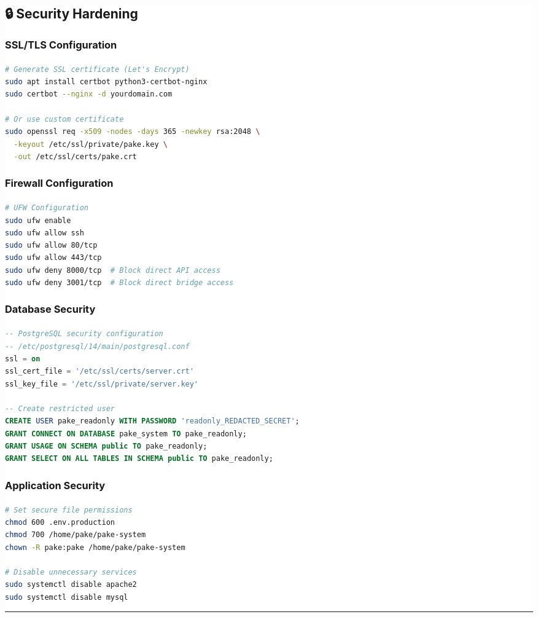 
## 🔒 Security Hardening

### SSL/TLS Configuration
```bash
# Generate SSL certificate (Let's Encrypt)
sudo apt install certbot python3-certbot-nginx
sudo certbot --nginx -d yourdomain.com

# Or use custom certificate
sudo openssl req -x509 -nodes -days 365 -newkey rsa:2048 \
  -keyout /etc/ssl/private/pake.key \
  -out /etc/ssl/certs/pake.crt
```

### Firewall Configuration
```bash
# UFW Configuration
sudo ufw enable
sudo ufw allow ssh
sudo ufw allow 80/tcp
sudo ufw allow 443/tcp
sudo ufw deny 8000/tcp  # Block direct API access
sudo ufw deny 3001/tcp  # Block direct bridge access
```

### Database Security
```sql
-- PostgreSQL security configuration
-- /etc/postgresql/14/main/postgresql.conf
ssl = on
ssl_cert_file = '/etc/ssl/certs/server.crt'
ssl_key_file = '/etc/ssl/private/server.key'

-- Create restricted user
CREATE USER pake_readonly WITH PASSWORD 'readonly_REDACTED_SECRET';
GRANT CONNECT ON DATABASE pake_system TO pake_readonly;
GRANT USAGE ON SCHEMA public TO pake_readonly;
GRANT SELECT ON ALL TABLES IN SCHEMA public TO pake_readonly;
```

### Application Security
```bash
# Set secure file permissions
chmod 600 .env.production
chmod 700 /home/pake/pake-system
chown -R pake:pake /home/pake/pake-system

# Disable unnecessary services
sudo systemctl disable apache2
sudo systemctl disable mysql
```

---